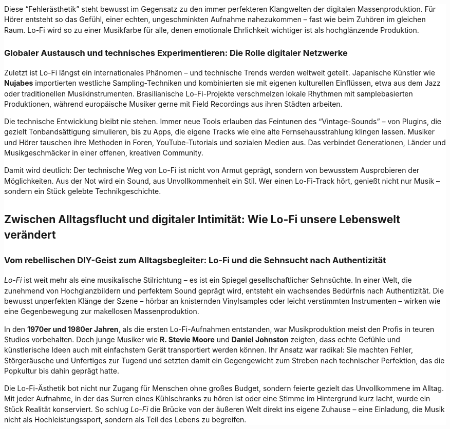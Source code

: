 Diese “Fehlerästhetik” steht bewusst im Gegensatz zu den immer perfekteren Klangwelten der digitalen
Massenproduktion. Für Hörer entsteht so das Gefühl, einer echten, ungeschminkten Aufnahme
nahezukommen – fast wie beim Zuhören im gleichen Raum. Lo-Fi wird so zu einer Musikfarbe für alle,
denen emotionale Ehrlichkeit wichtiger ist als hochglänzende Produktion.

### Globaler Austausch und technisches Experimentieren: Die Rolle digitaler Netzwerke

Zuletzt ist Lo-Fi längst ein internationales Phänomen – und technische Trends werden weltweit
geteilt. Japanische Künstler wie **Nujabes** importierten westliche Sampling-Techniken und
kombinierten sie mit eigenen kulturellen Einflüssen, etwa aus dem Jazz oder traditionellen
Musikinstrumenten. Brasilianische Lo-Fi-Projekte verschmelzen lokale Rhythmen mit samplebasierten
Produktionen, während europäische Musiker gerne mit Field Recordings aus ihren Städten arbeiten.

Die technische Entwicklung bleibt nie stehen. Immer neue Tools erlauben das Feintunen des
“Vintage-Sounds” – von Plugins, die gezielt Tonbandsättigung simulieren, bis zu Apps, die eigene
Tracks wie eine alte Fernsehausstrahlung klingen lassen. Musiker und Hörer tauschen ihre Methoden in
Foren, YouTube-Tutorials und sozialen Medien aus. Das verbindet Generationen, Länder und
Musikgeschmäcker in einer offenen, kreativen Community.

Damit wird deutlich: Der technische Weg von Lo-Fi ist nicht von Armut geprägt, sondern von bewusstem
Ausprobieren der Möglichkeiten. Aus der Not wird ein Sound, aus Unvollkommenheit ein Stil. Wer einen
Lo-Fi-Track hört, genießt nicht nur Musik – sondern ein Stück gelebte Technikgeschichte.

## Zwischen Alltagsflucht und digitaler Intimität: Wie Lo-Fi unsere Lebenswelt verändert

### Vom rebellischen DIY-Geist zum Alltagsbegleiter: Lo-Fi und die Sehnsucht nach Authentizität

_Lo-Fi_ ist weit mehr als eine musikalische Stilrichtung – es ist ein Spiegel gesellschaftlicher
Sehnsüchte. In einer Welt, die zunehmend von Hochglanzbildern und perfektem Sound geprägt wird,
entsteht ein wachsendes Bedürfnis nach Authentizität. Die bewusst unperfekten Klänge der Szene –
hörbar an knisternden Vinylsamples oder leicht verstimmten Instrumenten – wirken wie eine
Gegenbewegung zur makellosen Massenproduktion.

In den **1970er und 1980er Jahren**, als die ersten Lo-Fi-Aufnahmen entstanden, war Musikproduktion
meist den Profis in teuren Studios vorbehalten. Doch junge Musiker wie **R. Stevie Moore** und
**Daniel Johnston** zeigten, dass echte Gefühle und künstlerische Ideen auch mit einfachstem Gerät
transportiert werden können. Ihr Ansatz war radikal: Sie machten Fehler, Störgeräusche und
Unfertiges zur Tugend und setzten damit ein Gegengewicht zum Streben nach technischer Perfektion,
das die Popkultur bis dahin geprägt hatte.

Die Lo-Fi-Ästhetik bot nicht nur Zugang für Menschen ohne großes Budget, sondern feierte gezielt das
Unvollkommene im Alltag. Mit jeder Aufnahme, in der das Surren eines Kühlschranks zu hören ist oder
eine Stimme im Hintergrund kurz lacht, wurde ein Stück Realität konserviert. So schlug _Lo-Fi_ die
Brücke von der äußeren Welt direkt ins eigene Zuhause – eine Einladung, die Musik nicht als
Hochleistungssport, sondern als Teil des Lebens zu begreifen.
